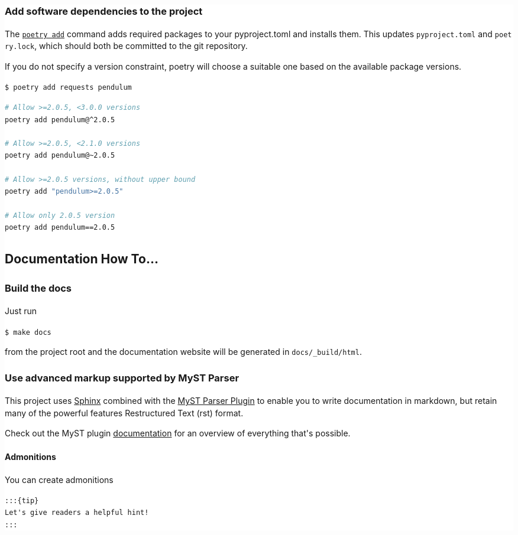 ### Add software dependencies to the project

The [`poetry add`](https://python-poetry.org/docs/cli/#add) command adds required packages to your pyproject.toml and installs them.  This updates `pyproject.toml` and `poetry.lock`, which should both be committed to the git repository.

If you do not specify a version constraint, poetry will choose a suitable one based on the available package versions.

```bash
$ poetry add requests pendulum
```

```bash
# Allow >=2.0.5, <3.0.0 versions
poetry add pendulum@^2.0.5

# Allow >=2.0.5, <2.1.0 versions
poetry add pendulum@~2.0.5

# Allow >=2.0.5 versions, without upper bound
poetry add "pendulum>=2.0.5"

# Allow only 2.0.5 version
poetry add pendulum==2.0.5
```

## Documentation How To...

### Build the docs

Just run

```bash
$ make docs
```

from the project root and the documentation website will be generated in `docs/_build/html`.

### Use advanced markup supported by MyST Parser

This project uses [Sphinx](https://www.sphinx-doc.org/en/master/) combined with the
[MyST Parser Plugin](https://myst-parser.readtheocs.io/en/latest/faq/index.html) to enable
you to write documentation in markdown, but retain many of the powerful features Restructured Text (rst) format.

Check out the MyST plugin [documentation](https://myst-parser.readtheocs.io/en/latest/faq/index.html) for an overview of everything that's possible.

#### Admonitions

You can create admonitions

```
:::{tip}
Let's give readers a helpful hint!
:::
```
